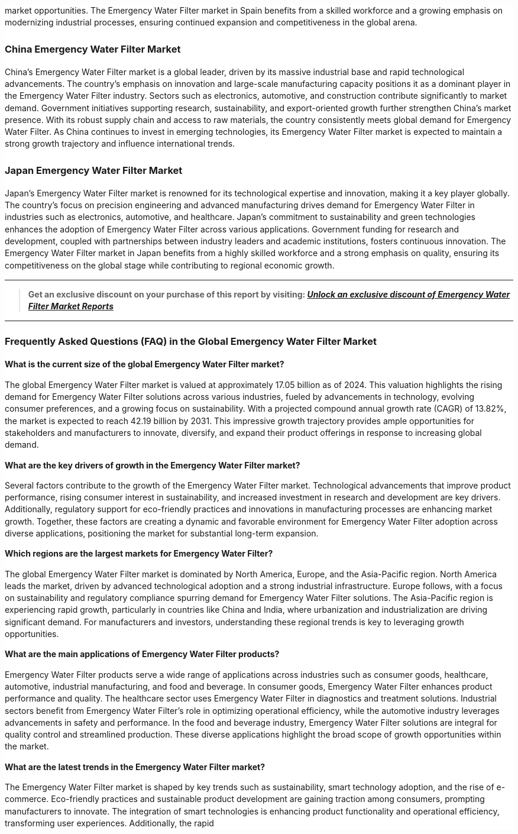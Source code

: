 market opportunities. The Emergency Water Filter market in Spain benefits from a skilled workforce and a growing emphasis on modernizing industrial processes, ensuring continued expansion and competitiveness in the global arena.</p><h3>China Emergency Water Filter Market</h3><p>China&rsquo;s Emergency Water Filter market is a global leader, driven by its massive industrial base and rapid technological advancements. The country&rsquo;s emphasis on innovation and large-scale manufacturing capacity positions it as a dominant player in the Emergency Water Filter industry. Sectors such as electronics, automotive, and construction contribute significantly to market demand. Government initiatives supporting research, sustainability, and export-oriented growth further strengthen China&rsquo;s market presence. With its robust supply chain and access to raw materials, the country consistently meets global demand for Emergency Water Filter. As China continues to invest in emerging technologies, its Emergency Water Filter market is expected to maintain a strong growth trajectory and influence international trends.</p><h3>Japan Emergency Water Filter Market</h3><p>Japan&rsquo;s Emergency Water Filter market is renowned for its technological expertise and innovation, making it a key player globally. The country&rsquo;s focus on precision engineering and advanced manufacturing drives demand for Emergency Water Filter in industries such as electronics, automotive, and healthcare. Japan&rsquo;s commitment to sustainability and green technologies enhances the adoption of Emergency Water Filter across various applications. Government funding for research and development, coupled with partnerships between industry leaders and academic institutions, fosters continuous innovation. The Emergency Water Filter market in Japan benefits from a highly skilled workforce and a strong emphasis on quality, ensuring its competitiveness on the global stage while contributing to regional economic growth.</p><hr /><blockquote><p><strong>Get an exclusive discount on your purchase of this report by visiting: <em><a href="://marketresearchpulse.com/ask-for-discount/46857?utm_source=Github&amp;utm_medium=019">Unlock an exclusive discount of Emergency Water Filter Market Reports</a></em>&nbsp;</strong></p></blockquote><hr /><h3>Frequently Asked Questions (FAQ) in the Global Emergency Water Filter Market</h3><p><strong>What is the current size of the global Emergency Water Filter market?</strong></p><p>The global Emergency Water Filter market is valued at approximately 17.05 billion as of 2024. This valuation highlights the rising demand for Emergency Water Filter solutions across various industries, fueled by advancements in technology, evolving consumer preferences, and a growing focus on sustainability. With a projected compound annual growth rate (CAGR) of 13.82%, the market is expected to reach 42.19 billion by 2031. This impressive growth trajectory provides ample opportunities for stakeholders and manufacturers to innovate, diversify, and expand their product offerings in response to increasing global demand.</p><p><strong>What are the key drivers of growth in the Emergency Water Filter market?</strong></p><p>Several factors contribute to the growth of the Emergency Water Filter market. Technological advancements that improve product performance, rising consumer interest in sustainability, and increased investment in research and development are key drivers. Additionally, regulatory support for eco-friendly practices and innovations in manufacturing processes are enhancing market growth. Together, these factors are creating a dynamic and favorable environment for Emergency Water Filter adoption across diverse applications, positioning the market for substantial long-term expansion.</p><p><strong>Which regions are the largest markets for Emergency Water Filter?</strong></p><p>The global Emergency Water Filter market is dominated by North America, Europe, and the Asia-Pacific region. North America leads the market, driven by advanced technological adoption and a strong industrial infrastructure. Europe follows, with a focus on sustainability and regulatory compliance spurring demand for Emergency Water Filter solutions. The Asia-Pacific region is experiencing rapid growth, particularly in countries like China and India, where urbanization and industrialization are driving significant demand. For manufacturers and investors, understanding these regional trends is key to leveraging growth opportunities.</p><p><strong>What are the main applications of Emergency Water Filter products?</strong></p><p>Emergency Water Filter products serve a wide range of applications across industries such as consumer goods, healthcare, automotive, industrial manufacturing, and food and beverage. In consumer goods, Emergency Water Filter enhances product performance and quality. The healthcare sector uses Emergency Water Filter in diagnostics and treatment solutions. Industrial sectors benefit from Emergency Water Filter&rsquo;s role in optimizing operational efficiency, while the automotive industry leverages advancements in safety and performance. In the food and beverage industry, Emergency Water Filter solutions are integral for quality control and streamlined production. These diverse applications highlight the broad scope of growth opportunities within the market.</p><p><strong>What are the latest trends in the Emergency Water Filter market?</strong></p><p>The Emergency Water Filter market is shaped by key trends such as sustainability, smart technology adoption, and the rise of e-commerce. Eco-friendly practices and sustainable product development are gaining traction among consumers, prompting manufacturers to innovate. The integration of smart technologies is enhancing product functionality and operational efficiency, transforming user experiences. Additionally, the rapid